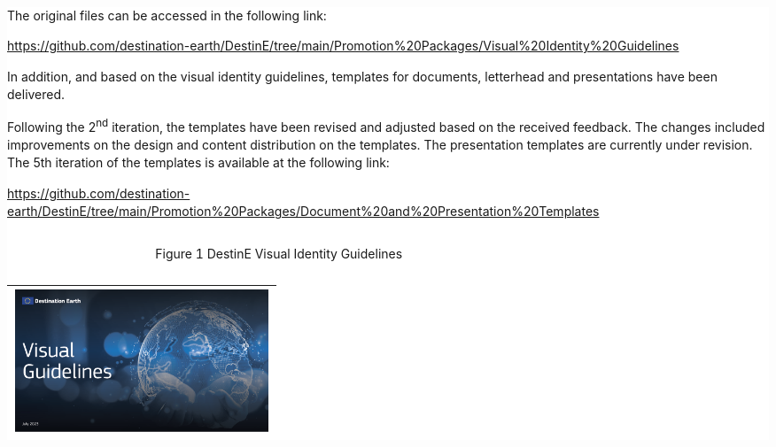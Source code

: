 The original files can be accessed in the following link:

<https://github.com/destination-earth/DestinE/tree/main/Promotion%20Packages/Visual%20Identity%20Guidelines>

In addition, and based on the visual identity guidelines, templates for
documents, letterhead and presentations have been delivered.

Following the 2<sup>nd</sup> iteration, the templates have been revised
and adjusted based on the received feedback. The changes included
improvements on the design and content distribution on the templates.
The presentation templates are currently under revision. The 5th
iteration of the templates is available at the following link:

<https://github.com/destination-earth/DestinE/tree/main/Promotion%20Packages/Document%20and%20Presentation%20Templates>

<table>
<caption><p><span id="_Toc201310004" class="anchor"></span>Figure 1
DestinE Visual Identity Guidelines</p></caption>
<colgroup>
<col style="width: 49%" />
<col style="width: 50%" />
</colgroup>
<thead>
<tr>
<th><img src="./images/media/image4.png"
style="width:2.98527in;height:1.68347in" /></th>